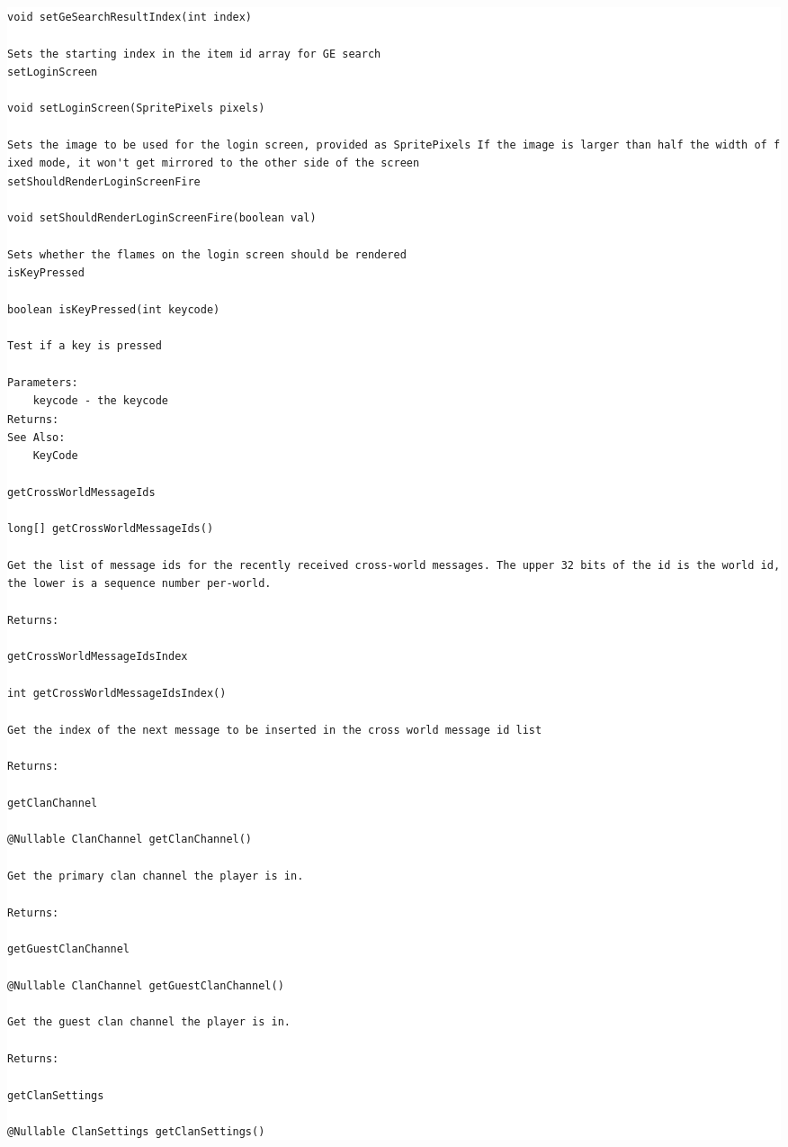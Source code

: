     void setGeSearchResultIndex​(int index)

    Sets the starting index in the item id array for GE search
    setLoginScreen

    void setLoginScreen​(SpritePixels pixels)

    Sets the image to be used for the login screen, provided as SpritePixels If the image is larger than half the width of fixed mode, it won't get mirrored to the other side of the screen
    setShouldRenderLoginScreenFire

    void setShouldRenderLoginScreenFire​(boolean val)

    Sets whether the flames on the login screen should be rendered
    isKeyPressed

    boolean isKeyPressed​(int keycode)

    Test if a key is pressed

    Parameters:
        keycode - the keycode
    Returns:
    See Also:
        KeyCode

    getCrossWorldMessageIds

    long[] getCrossWorldMessageIds()

    Get the list of message ids for the recently received cross-world messages. The upper 32 bits of the id is the world id, the lower is a sequence number per-world.

    Returns:

    getCrossWorldMessageIdsIndex

    int getCrossWorldMessageIdsIndex()

    Get the index of the next message to be inserted in the cross world message id list

    Returns:

    getClanChannel

    @Nullable ClanChannel getClanChannel()

    Get the primary clan channel the player is in.

    Returns:

    getGuestClanChannel

    @Nullable ClanChannel getGuestClanChannel()

    Get the guest clan channel the player is in.

    Returns:

    getClanSettings

    @Nullable ClanSettings getClanSettings()
